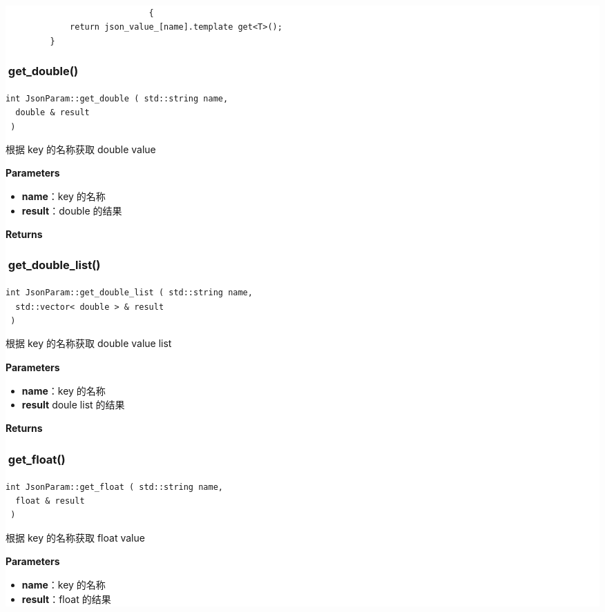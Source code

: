 




```
                             {
             return json_value_[name].template get<T>();
         }

```

###  get_double()

```
int JsonParam::get_double ( std::string name, 
  double & result 
 )   
```
根据 key 的名称获取 double value

**Parameters**
 - **name**：key 的名称 
 - **result**：double 的结果



**Returns**



###  get_double_list()

```
int JsonParam::get_double_list ( std::string name, 
  std::vector< double > & result 
 )   
```
根据 key 的名称获取 double value list

**Parameters**
 - **name**：key 的名称
 - **result** doule list 的结果 



**Returns**



###  get_float()

```
int JsonParam::get_float ( std::string name, 
  float & result 
 )   
```
根据 key 的名称获取 float value

**Parameters**
 - **name**：key 的名称 
 - **result**：float 的结果 


[//]: <> (REF_MD: classJsonParam.html)
